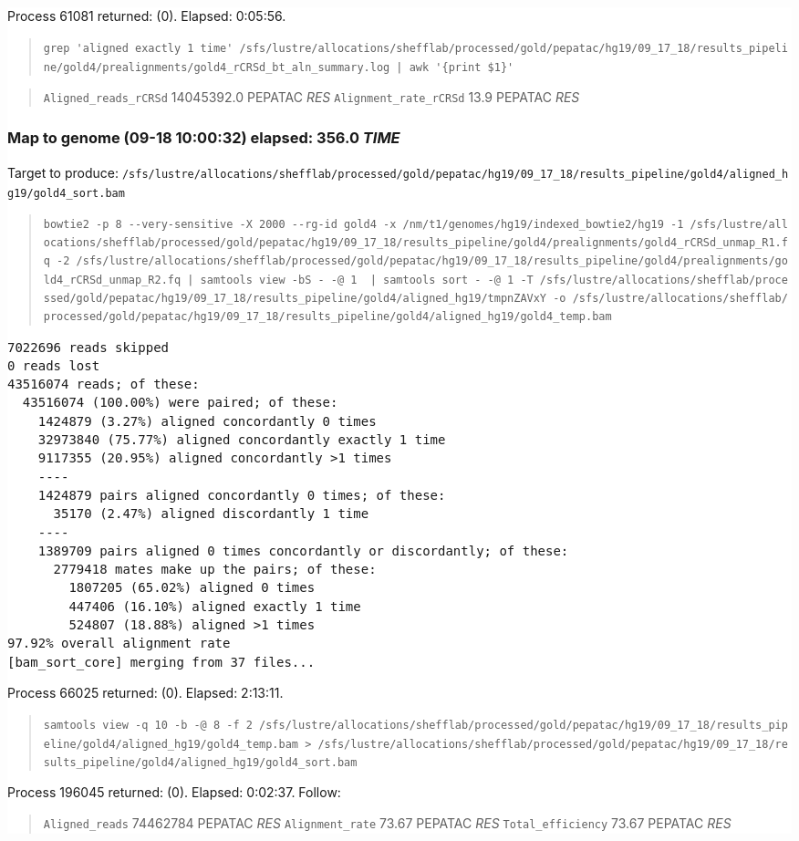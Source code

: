 <pre>
</pre>
Process 61081 returned: (0). Elapsed: 0:05:56.
> `grep 'aligned exactly 1 time' /sfs/lustre/allocations/shefflab/processed/gold/pepatac/hg19/09_17_18/results_pipeline/gold4/prealignments/gold4_rCRSd_bt_aln_summary.log | awk '{print $1}'`

> `Aligned_reads_rCRSd`	14045392.0	PEPATAC	_RES_
> `Alignment_rate_rCRSd`	13.9	PEPATAC	_RES_

### Map to genome (09-18 10:00:32) elapsed: 356.0 _TIME_


Target to produce: `/sfs/lustre/allocations/shefflab/processed/gold/pepatac/hg19/09_17_18/results_pipeline/gold4/aligned_hg19/gold4_sort.bam`
> `bowtie2 -p 8 --very-sensitive -X 2000 --rg-id gold4 -x /nm/t1/genomes/hg19/indexed_bowtie2/hg19 -1 /sfs/lustre/allocations/shefflab/processed/gold/pepatac/hg19/09_17_18/results_pipeline/gold4/prealignments/gold4_rCRSd_unmap_R1.fq -2 /sfs/lustre/allocations/shefflab/processed/gold/pepatac/hg19/09_17_18/results_pipeline/gold4/prealignments/gold4_rCRSd_unmap_R2.fq | samtools view -bS - -@ 1  | samtools sort - -@ 1 -T /sfs/lustre/allocations/shefflab/processed/gold/pepatac/hg19/09_17_18/results_pipeline/gold4/aligned_hg19/tmpnZAVxY -o /sfs/lustre/allocations/shefflab/processed/gold/pepatac/hg19/09_17_18/results_pipeline/gold4/aligned_hg19/gold4_temp.bam`

<pre>
7022696 reads skipped
0 reads lost
43516074 reads; of these:
  43516074 (100.00%) were paired; of these:
    1424879 (3.27%) aligned concordantly 0 times
    32973840 (75.77%) aligned concordantly exactly 1 time
    9117355 (20.95%) aligned concordantly >1 times
    ----
    1424879 pairs aligned concordantly 0 times; of these:
      35170 (2.47%) aligned discordantly 1 time
    ----
    1389709 pairs aligned 0 times concordantly or discordantly; of these:
      2779418 mates make up the pairs; of these:
        1807205 (65.02%) aligned 0 times
        447406 (16.10%) aligned exactly 1 time
        524807 (18.88%) aligned >1 times
97.92% overall alignment rate
[bam_sort_core] merging from 37 files...
</pre>
Process 66025 returned: (0). Elapsed: 2:13:11.
> `samtools view -q 10 -b -@ 8 -f 2 /sfs/lustre/allocations/shefflab/processed/gold/pepatac/hg19/09_17_18/results_pipeline/gold4/aligned_hg19/gold4_temp.bam > /sfs/lustre/allocations/shefflab/processed/gold/pepatac/hg19/09_17_18/results_pipeline/gold4/aligned_hg19/gold4_sort.bam`

<pre>
</pre>
Process 196045 returned: (0). Elapsed: 0:02:37.
Follow:
> `Aligned_reads`	74462784	PEPATAC	_RES_
> `Alignment_rate`	73.67	PEPATAC	_RES_
> `Total_efficiency`	73.67	PEPATAC	_RES_
